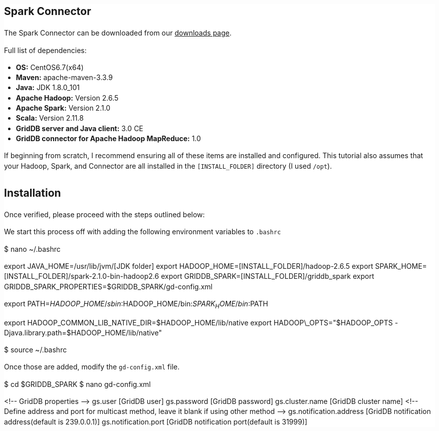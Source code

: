Spark Connector
---------------

The Spark Connector can be downloaded from our [downloads page](/en/downloads/).

Full list of dependencies:

*   **OS:** CentOS6.7(x64)
*   **Maven:** apache-maven-3.3.9
*   **Java:** JDK 1.8.0_101
*   **Apache Hadoop:** Version 2.6.5
*   **Apache Spark:** Version 2.1.0
*   **Scala:** Version 2.11.8
*   **GridDB server and Java client:** 3.0 CE
*   **GridDB connector for Apache Hadoop MapReduce:** 1.0

If beginning from scratch, I recommend ensuring all of these items are installed and configured. This tutorial also assumes that your Hadoop, Spark, and Connector are all installed in the `[INSTALL_FOLDER]` directory (I used `/opt`).

Installation
------------

Once verified, please proceed with the steps outlined below:

We start this process off with adding the following environment variables to `.bashrc`

$ nano ~/.bashrc

 export JAVA_HOME=/usr/lib/jvm/\[JDK folder\]
 export HADOOP\_HOME=\[INSTALL\_FOLDER\]/hadoop-2.6.5
 export SPARK\_HOME=\[INSTALL\_FOLDER\]/spark-2.1.0-bin-hadoop2.6
 export GRIDDB\_SPARK=\[INSTALL\_FOLDER\]/griddb_spark
 export GRIDDB\_SPARK\_PROPERTIES=$GRIDDB_SPARK/gd-config.xml
 
 export PATH=$HADOOP\_HOME/sbin:$HADOOP\_HOME/bin:$SPARK_HOME/bin:$PATH
 
 export HADOOP\_COMMON\_LIB\_NATIVE\_DIR=$HADOOP_HOME/lib/native
 export HADOOP\_OPTS="$HADOOP\_OPTS -Djava.library.path=$HADOOP_HOME/lib/native"

$ source ~/.bashrc

Once those are added, modify the `gd-config.xml` file.

$ cd $GRIDDB_SPARK
$ nano gd-config.xml

 <!\-\- GridDB properties -->
 <property>
 	 <name>gs.user </name>
 	 <value>\[GridDB user\] </value>
 </property>
 <property>
 	 <name>gs.password </name>
 	 <value>\[GridDB password\] </value>
 </property>
 <property>
 	 <name>gs.cluster.name </name>
 	 <value>\[GridDB cluster name\] </value>
 </property>
  <!\-\- Define address and port for multicast method, leave it blank if using other method -->
 <property>
 	 <name>gs.notification.address </name>
 	 <value>\[GridDB notification address(default is 239.0.0.1)\] </value>
 </property>
 <property>
 	 <name>gs.notification.port </name>
 	 <value>\[GridDB notification port(default is 31999)\] </value>
 </property>
